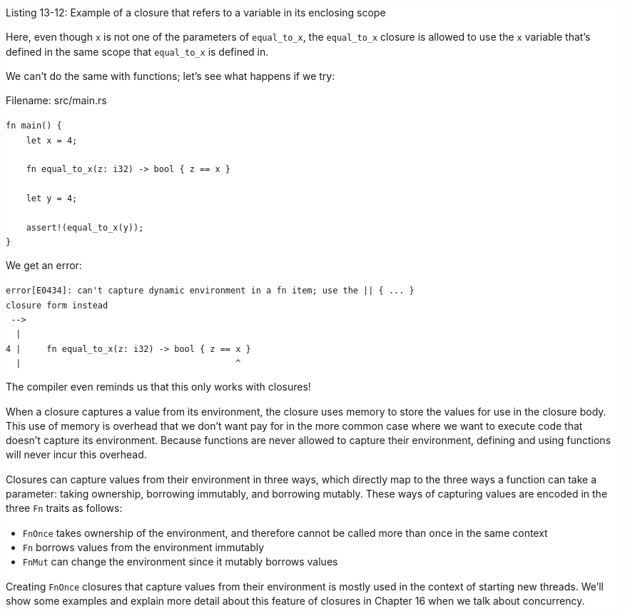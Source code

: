 Listing 13-12: Example of a closure that refers to a variable in its enclosing
scope

Here, even though `x` is not one of the parameters of `equal_to_x`, the
`equal_to_x` closure is allowed to use the `x` variable that’s defined in the
same scope that `equal_to_x` is defined in.




We can’t do the same with functions; let’s see what happens if we try:

Filename: src/main.rs

```rust,ignore
fn main() {
    let x = 4;

    fn equal_to_x(z: i32) -> bool { z == x }

    let y = 4;

    assert!(equal_to_x(y));
}
```

We get an error:

```text
error[E0434]: can't capture dynamic environment in a fn item; use the || { ... }
closure form instead
 -->
  |
4 |     fn equal_to_x(z: i32) -> bool { z == x }
  |                                          ^
```

The compiler even reminds us that this only works with closures!

When a closure captures a value from its environment, the closure uses memory
to store the values for use in the closure body. This use of memory is overhead
that we don’t want pay for in the more common case where we want to execute
code that doesn’t capture its environment. Because functions are never allowed
to capture their environment, defining and using functions will never incur
this overhead.




Closures can capture values from their environment in three ways, which
directly map to the three ways a function can take a parameter: taking
ownership, borrowing immutably, and borrowing mutably. These ways of capturing
values are encoded in the three `Fn` traits as follows:

* `FnOnce` takes ownership of the environment, and therefore cannot be called
  more than once in the same context
* `Fn` borrows values from the environment immutably
* `FnMut` can change the environment since it mutably borrows values

Creating `FnOnce` closures that capture values from their environment is mostly
used in the context of starting new threads. We’ll show some examples and
explain more detail about this feature of closures in Chapter 16 when we talk
about concurrency.
